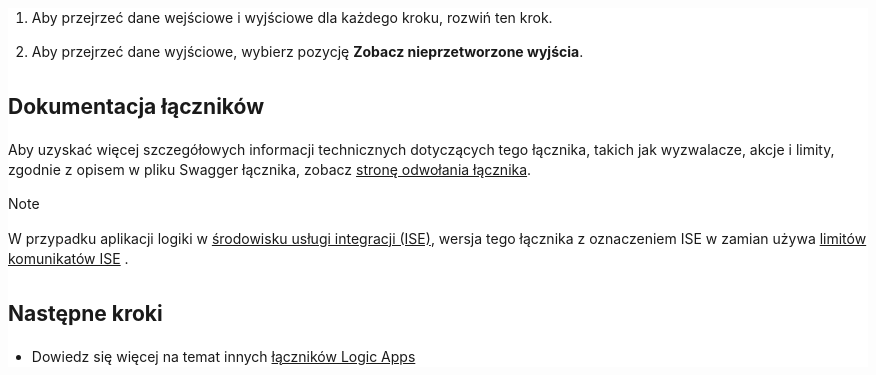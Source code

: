 1. Aby przejrzeć dane wejściowe i wyjściowe dla każdego kroku, rozwiń ten krok.

1. Aby przejrzeć dane wyjściowe, wybierz pozycję **Zobacz nieprzetworzone wyjścia**.

## <a name="connector-reference"></a>Dokumentacja łączników

Aby uzyskać więcej szczegółowych informacji technicznych dotyczących tego łącznika, takich jak wyzwalacze, akcje i limity, zgodnie z opisem w pliku Swagger łącznika, zobacz [stronę odwołania łącznika](/connectors/si3270/).

> [!NOTE]
> W przypadku aplikacji logiki w [środowisku usługi integracji (ISE)](../logic-apps/connect-virtual-network-vnet-isolated-environment-overview.md), wersja tego łącznika z oznaczeniem ISE w zamian używa [limitów komunikatów ISE](../logic-apps/logic-apps-limits-and-config.md#message-size-limits) .

## <a name="next-steps"></a>Następne kroki

* Dowiedz się więcej na temat innych [łączników Logic Apps](../connectors/apis-list.md)

